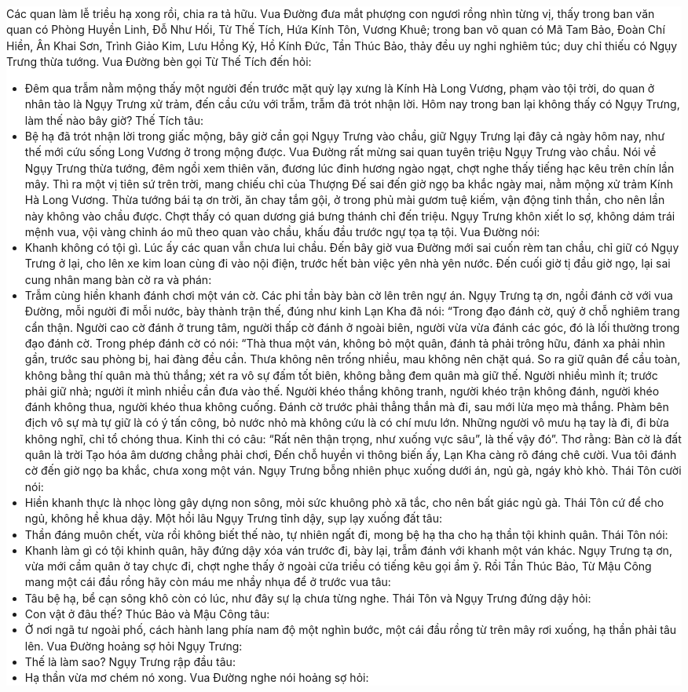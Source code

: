 Các quan làm lễ triều hạ xong rồi, chia ra tả hữu. Vua Đường đưa mắt phượng con ngươi rồng nhìn từng vị, thấy trong ban văn quan có Phòng Huyền Linh, Đỗ Như Hối, Từ Thế Tích, Hứa Kính Tôn, Vương Khuê; trong ban võ quan có Mã Tam Bảo, Đoàn Chí Hiền, Ân Khai Sơn, Trình Giảo Kim, Lưu Hồng Kỷ, Hồ Kính Đức, Tần Thúc Bảo, thảy đều uy nghi nghiêm túc; duy chỉ thiếu có Ngụy Trưng thừa tướng. Vua Đường bèn gọi Từ Thế Tích đến hỏi:
- Đêm qua trẫm nằm mộng thấy một người đến trước mặt quỳ lạy xưng là Kính Hà Long Vương, phạm vào tội trời, do quan ở nhân tào là Ngụy Trưng xử trảm, đến cầu cứu với trẫm, trẫm đã trót nhận lời. Hôm nay trong ban lại không thấy có Ngụy Trưng, làm thế nào bây giờ?
Thế Tích tâu:
- Bệ hạ đã trót nhận lời trong giấc mộng, bây giờ cần gọi Ngụy Trưng vào chầu, giữ Ngụy Trưng lại đây cả ngày hôm nay, như thế mới cứu sống Long Vương ở trong mộng được.
Vua Đường rất mừng sai quan tuyên triệu Ngụy Trưng vào chầu.
Nói về Ngụy Trưng thừa tướng, đêm ngồi xem thiên văn, đương lúc đinh hương ngào ngạt, chợt nghe thấy tiếng hạc kêu trên chín lần mây. Thì ra một vị tiên sứ trên trời, mang chiếu chỉ của Thượng Đế sai đến giờ ngọ ba khắc ngày mai, nằm mộng xử trảm Kính Hà Long Vương. Thừa tướng bái tạ ơn trời, ăn chay tắm gội, ở trong phủ mài gươm tuệ kiếm, vận động tinh thần, cho nên lần này không vào chầu được. Chợt thấy có quan dương giá bưng thánh chỉ đến triệu. Ngụy Trưng khôn xiết lo sợ, không dám trái mệnh vua, vội vàng chỉnh áo mũ theo quan vào chầu, khấu đầu trước ngự tọa tạ tội. Vua Đường nói:
- Khanh không có tội gì.
Lúc ấy các quan vẫn chưa lui chầu. Đến bây giờ vua Đường mới sai cuốn rèm tan chầu, chỉ giữ có Ngụy Trưng ở lại, cho lên xe kim loan cùng đi vào nội điện, trước hết bàn việc yên nhà yên nước. Đến cuối giờ tị đầu giờ ngọ, lại sai cung nhân mang bàn cờ ra và phán:
- Trẫm cùng hiền khanh đánh chơi một ván cờ.
Các phi tần bày bàn cờ lên trên ngự án. Ngụy Trưng tạ ơn, ngồi đánh cờ với vua Đường, mỗi người đi mỗi nước, bày thành trận thế, đúng như kinh Lạn Kha đã nói:
“Trong đạo đánh cờ, quý ở chỗ nghiêm trang cẩn thận. Người cao cờ đánh ở trung tâm, người thấp cờ đánh ở ngoài biên, người vừa vừa đánh các góc, đó là lối thường trong đạo đánh cờ. Trong phép đánh cờ có nói: “Thà thua một ván, không bỏ một quân, đánh tả phải trông hữu, đánh xa phải nhìn gần, trước sau phòng bị, hai đàng đều cần. Thưa không nên trống nhiều, mau không nên chặt quá. So ra giữ quân để cầu toàn, không bằng thí quân mà thủ thắng; xét ra vô sự đấm tốt biên, không bằng đem quân mà giữ thế. Người nhiều mình ít; trước phải giữ nhà; người ít mình nhiều cần đưa vào thế. Người khéo thắng không tranh, người khéo trận không đánh, người khéo đánh không thua, người khéo thua không cuống. Đánh cờ trước phải thẳng thắn mà đi, sau mới lừa mẹo mà thắng. Phàm bên địch vô sự mà tự giữ là có ý tấn công, bỏ nước nhỏ mà không cứu là có chí mưu lớn. Những người vô mưu hạ tay là đi, đi bừa không nghĩ, chỉ tổ chóng thua. Kinh thi có câu: “Rất nên thận trọng, như xuống vực sâu”, là thế vậy đó”.
Thơ rằng:
Bàn cờ là đất quân là trời
Tạo hóa âm dương chẳng phải chơi,
Đến chỗ huyền vi thông biến ấy,
Lạn Kha càng rõ đáng chê cười.
Vua tôi đánh cờ đến giờ ngọ ba khắc, chưa xong một ván. Ngụy Trưng bỗng nhiên phục xuống dưới án, ngủ gà, ngáy khò khò. Thái Tôn cười nói:
- Hiền khanh thực là nhọc lòng gây dựng non sông, mỏi sức khuông phò xã tắc, cho nên bất giác ngủ gà.
Thái Tôn cứ để cho ngủ, không hề khua dậy. Một hồi lâu Ngụy Trưng tỉnh dậy, sụp lạy xuống đất tâu:
- Thần đáng muôn chết, vừa rồi không biết thế nào, tự nhiên ngất đi, mong bệ hạ tha cho hạ thần tội khinh quân.
Thái Tôn nói:
- Khanh làm gì có tội khinh quân, hãy đứng dậy xóa ván trước đi, bày lại, trẫm đánh với khanh một ván khác.
Ngụy Trưng tạ ơn, vừa mới cầm quân ở tay chực đi, chợt nghe thấy ở ngoài cửa triều có tiếng kêu gọi ầm ỹ. Rồi Tần Thúc Bảo, Từ Mậu Công mang một cái đầu rồng hãy còn máu me nhầy nhụa để ở trước vua tâu:
- Tâu bệ hạ, bể cạn sông khô còn có lúc, như đây sự lạ chưa từng nghe.
Thái Tôn và Ngụy Trưng đứng dậy hỏi:
- Con vật ở đâu thế?
Thúc Bảo và Mậu Công tâu:
- Ở nơi ngã tư ngoài phố, cách hành lang phía nam độ một nghìn bước, một cái đầu rồng từ trên mây rơi xuống, hạ thần phải tâu lên.
Vua Đường hoảng sợ hỏi Ngụy Trưng:
- Thế là làm sao?
Ngụy Trưng rập đầu tâu:
- Hạ thần vừa mơ chém nó xong.
Vua Đường nghe nói hoảng sợ hỏi: